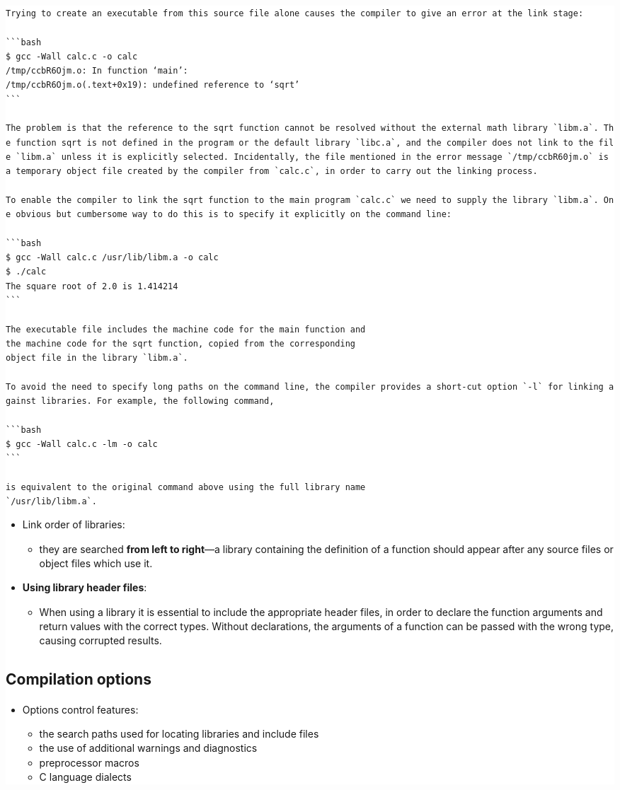     Trying to create an executable from this source file alone causes the compiler to give an error at the link stage:

    ```bash
    $ gcc -Wall calc.c -o calc
    /tmp/ccbR6Ojm.o: In function ‘main’:
    /tmp/ccbR6Ojm.o(.text+0x19): undefined reference to ‘sqrt’
    ```

    The problem is that the reference to the sqrt function cannot be resolved without the external math library `libm.a`. The function sqrt is not defined in the program or the default library `libc.a`, and the compiler does not link to the file `libm.a` unless it is explicitly selected. Incidentally, the file mentioned in the error message `/tmp/ccbR60jm.o` is a temporary object file created by the compiler from `calc.c`, in order to carry out the linking process.

    To enable the compiler to link the sqrt function to the main program `calc.c` we need to supply the library `libm.a`. One obvious but cumbersome way to do this is to specify it explicitly on the command line:

    ```bash
    $ gcc -Wall calc.c /usr/lib/libm.a -o calc
    $ ./calc
    The square root of 2.0 is 1.414214
    ```

    The executable file includes the machine code for the main function and
    the machine code for the sqrt function, copied from the corresponding
    object file in the library `libm.a`.

    To avoid the need to specify long paths on the command line, the compiler provides a short-cut option `-l` for linking against libraries. For example, the following command,

    ```bash
    $ gcc -Wall calc.c -lm -o calc
    ```

    is equivalent to the original command above using the full library name
    `/usr/lib/libm.a`.

  + Link order of libraries:

    + they are searched **from left to right**—a library containing the definition of a function should appear after any source files or object files which use it. 

+ **Using library header files**:

  + When using a library it is essential to include the appropriate header
    files, in order to declare the function arguments and return values with
    the correct types. Without declarations, the arguments of a function can
    be passed with the wrong type, causing corrupted results.

## Compilation options

+ Options control features:

  + the search paths used for locating libraries and include files
  + the use of additional warnings and diagnostics
  + preprocessor macros
  + C language dialects
